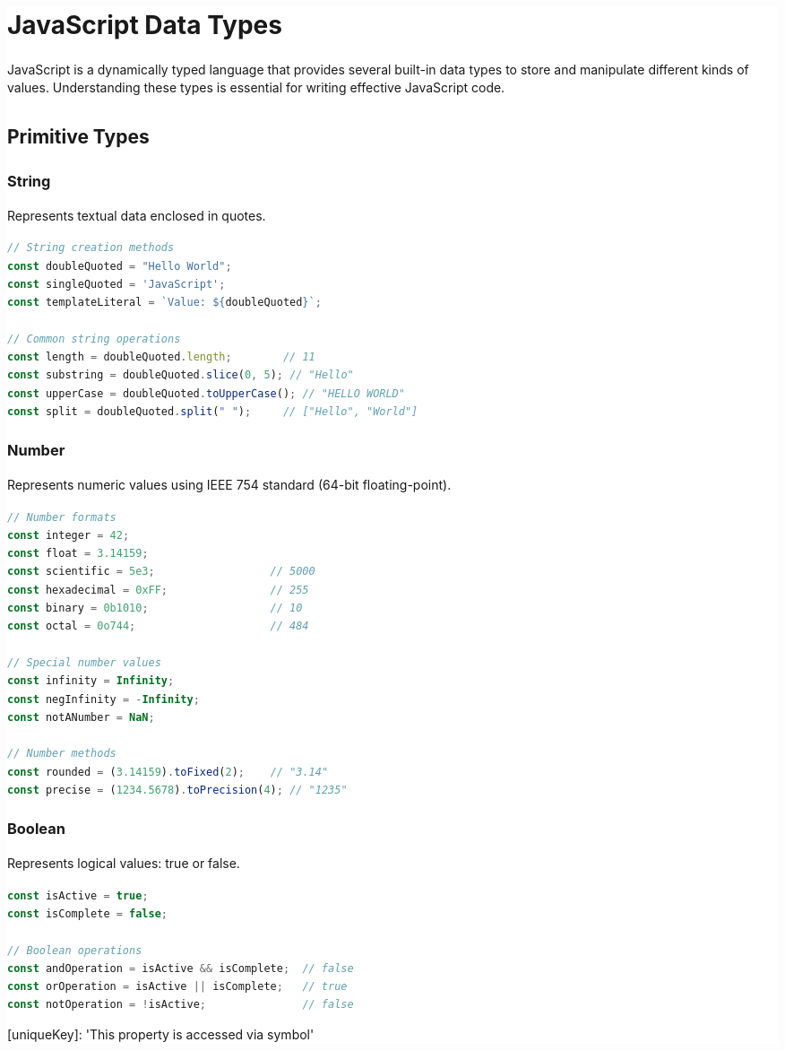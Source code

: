 # JavaScript Data Types

JavaScript is a dynamically typed language that provides several built-in data types to store and manipulate different kinds of values. Understanding these types is essential for writing effective JavaScript code.

## Primitive Types

### String
Represents textual data enclosed in quotes.

```javascript
// String creation methods
const doubleQuoted = "Hello World";
const singleQuoted = 'JavaScript';
const templateLiteral = `Value: ${doubleQuoted}`;

// Common string operations
const length = doubleQuoted.length;        // 11
const substring = doubleQuoted.slice(0, 5); // "Hello"
const upperCase = doubleQuoted.toUpperCase(); // "HELLO WORLD"
const split = doubleQuoted.split(" ");     // ["Hello", "World"]
```

### Number
Represents numeric values using IEEE 754 standard (64-bit floating-point).

```javascript
// Number formats
const integer = 42;
const float = 3.14159;
const scientific = 5e3;                  // 5000
const hexadecimal = 0xFF;                // 255
const binary = 0b1010;                   // 10
const octal = 0o744;                     // 484

// Special number values
const infinity = Infinity;
const negInfinity = -Infinity;
const notANumber = NaN;

// Number methods
const rounded = (3.14159).toFixed(2);    // "3.14"
const precise = (1234.5678).toPrecision(4); // "1235"
```

### Boolean
Represents logical values: true or false.

```javascript
const isActive = true;
const isComplete = false;

// Boolean operations
const andOperation = isActive && isComplete;  // false
const orOperation = isActive || isComplete;   // true
const notOperation = !isActive;               // false
```


  [uniqueKey]: 'This property is accessed via symbol'